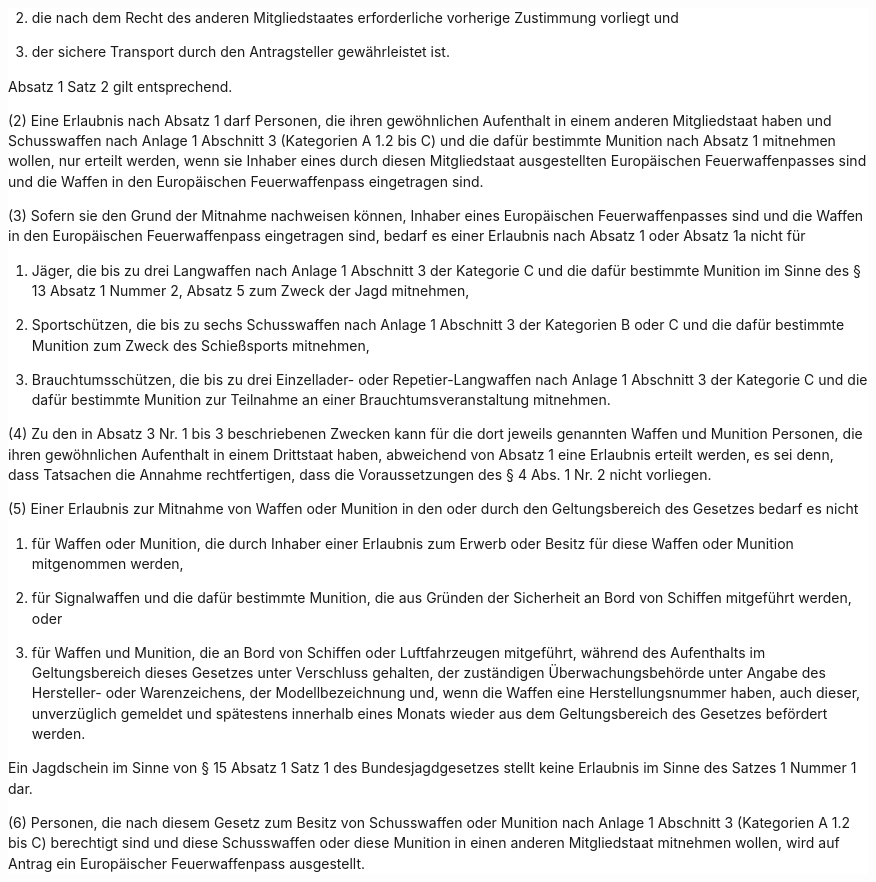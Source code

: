 
2.  die nach dem Recht des anderen Mitgliedstaates erforderliche vorherige Zustimmung vorliegt und


3.  der sichere Transport durch den Antragsteller gewährleistet ist.



Absatz 1 Satz 2 gilt entsprechend.

(2) Eine Erlaubnis nach Absatz 1 darf Personen, die ihren gewöhnlichen Aufenthalt in einem anderen Mitgliedstaat haben und Schusswaffen nach Anlage 1 Abschnitt 3 (Kategorien A 1.2 bis C) und die dafür bestimmte Munition nach Absatz 1 mitnehmen wollen, nur erteilt werden, wenn sie Inhaber eines durch diesen Mitgliedstaat ausgestellten Europäischen Feuerwaffenpasses sind und die Waffen in den Europäischen Feuerwaffenpass eingetragen sind.

(3) Sofern sie den Grund der Mitnahme nachweisen können, Inhaber eines Europäischen Feuerwaffenpasses sind und die Waffen in den Europäischen Feuerwaffenpass eingetragen sind, bedarf es einer Erlaubnis nach Absatz 1 oder Absatz 1a nicht für

1.  Jäger, die bis zu drei Langwaffen nach Anlage 1 Abschnitt 3 der Kategorie C und die dafür bestimmte Munition im Sinne des § 13 Absatz 1 Nummer 2, Absatz 5 zum Zweck der Jagd mitnehmen,


2.  Sportschützen, die bis zu sechs Schusswaffen nach Anlage 1 Abschnitt 3 der Kategorien B oder C und die dafür bestimmte Munition zum Zweck des Schießsports mitnehmen,


3.  Brauchtumsschützen, die bis zu drei Einzellader- oder Repetier-Langwaffen nach Anlage 1 Abschnitt 3 der Kategorie C und die dafür bestimmte Munition zur Teilnahme an einer Brauchtumsveranstaltung mitnehmen.




(4) Zu den in Absatz 3 Nr. 1 bis 3 beschriebenen Zwecken kann für die dort jeweils genannten Waffen und Munition Personen, die ihren gewöhnlichen Aufenthalt in einem Drittstaat haben, abweichend von Absatz 1 eine Erlaubnis erteilt werden, es sei denn, dass Tatsachen die Annahme rechtfertigen, dass die Voraussetzungen des § 4 Abs. 1 Nr. 2 nicht vorliegen.

(5) Einer Erlaubnis zur Mitnahme von Waffen oder Munition in den oder durch den Geltungsbereich des Gesetzes bedarf es nicht

1.  für Waffen oder Munition, die durch Inhaber einer Erlaubnis zum Erwerb oder Besitz für diese Waffen oder Munition mitgenommen werden,


2.  für Signalwaffen und die dafür bestimmte Munition, die aus Gründen der Sicherheit an Bord von Schiffen mitgeführt werden, oder


3.  für Waffen und Munition, die an Bord von Schiffen oder Luftfahrzeugen mitgeführt, während des Aufenthalts im Geltungsbereich dieses Gesetzes unter Verschluss gehalten, der zuständigen Überwachungsbehörde unter Angabe des Hersteller- oder Warenzeichens, der Modellbezeichnung und, wenn die Waffen eine Herstellungsnummer haben, auch dieser, unverzüglich gemeldet und spätestens innerhalb eines Monats wieder aus dem Geltungsbereich des Gesetzes befördert werden.



Ein Jagdschein im Sinne von § 15 Absatz 1 Satz 1 des Bundesjagdgesetzes stellt keine Erlaubnis im Sinne des Satzes 1 Nummer 1 dar.

(6) Personen, die nach diesem Gesetz zum Besitz von Schusswaffen oder Munition nach Anlage 1 Abschnitt 3 (Kategorien A 1.2 bis C) berechtigt sind und diese Schusswaffen oder diese Munition in einen anderen Mitgliedstaat mitnehmen wollen, wird auf Antrag ein Europäischer Feuerwaffenpass ausgestellt.
